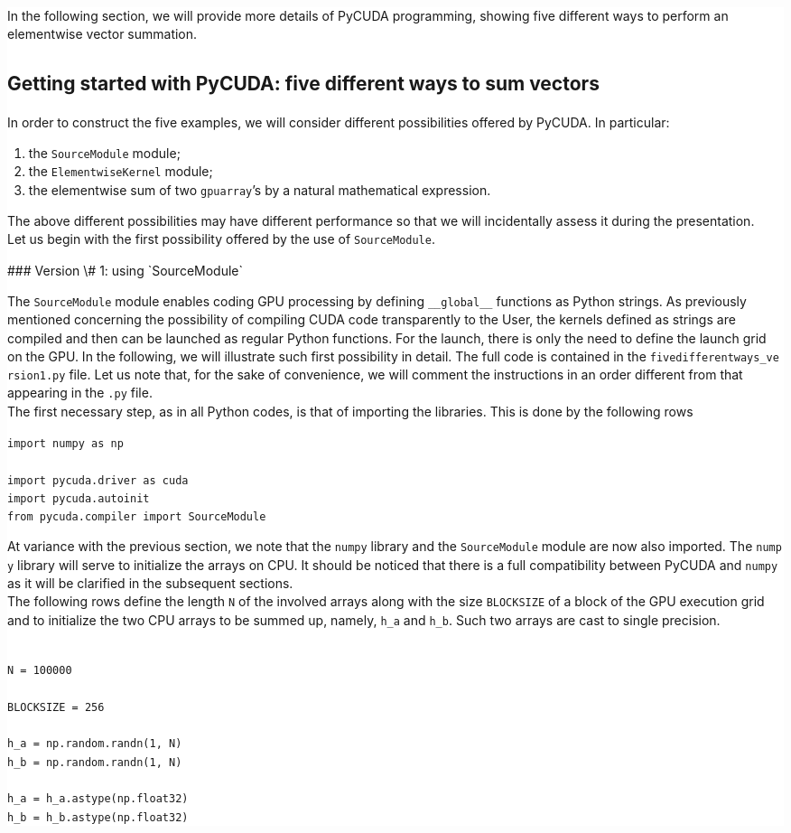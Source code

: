 In the following section, we will provide more details of PyCUDA programming, showing five different ways to perform an elementwise vector summation.

## Getting started with PyCUDA: five different ways to sum vectors

In order to construct the five examples, we will consider different possibilities offered by PyCUDA. In particular:

1.  the `SourceModule` module;
2.  the `ElementwiseKernel` module;
3.  the elementwise sum of two `gpuarray`’s by a natural mathematical
    expression.

The above different possibilities may have different performance so that we will incidentally assess it during the presentation.  
Let us begin with the first possibility offered by the use of `SourceModule`.

<p align="center" id="fiveDifferentVersionsVersion1" >
</p>
### Version \# 1: using `SourceModule`

The `SourceModule` module enables coding GPU processing by defining `__global__` functions as Python strings. As previously mentioned concerning the possibility of compiling CUDA code transparently to the User, the kernels defined as strings are compiled and then can be launched as regular Python functions. For the launch, there is only the
need to define the launch grid on the GPU. In the following, we will illustrate such first possibility in detail. The full code is contained in the `fivedifferentways_version1.py` file. Let us note that, for the sake of convenience, we will comment the instructions in an order different from that appearing in the `.py` file.  
The first necessary step, as in all Python codes, is that of importing the libraries. This is done by the following rows

    import numpy as np
    
    import pycuda.driver as cuda
    import pycuda.autoinit
    from pycuda.compiler import SourceModule

At variance with the previous section, we note that the `numpy` library and the `SourceModule` module are now also imported. The `numpy` library will serve to initialize the arrays on CPU. It should be noticed that there is a full compatibility between PyCUDA and `numpy` as it will be clarified in the subsequent sections.  
The following rows define the length `N` of the involved arrays along with the size `BLOCKSIZE` of a block of the GPU execution grid and to initialize the two CPU arrays to be summed up, namely, `h_a` and `h_b`. Such two arrays are cast to single precision.

``` 

N = 100000

BLOCKSIZE = 256

h_a = np.random.randn(1, N)
h_b = np.random.randn(1, N)

h_a = h_a.astype(np.float32)
h_b = h_b.astype(np.float32)
```
